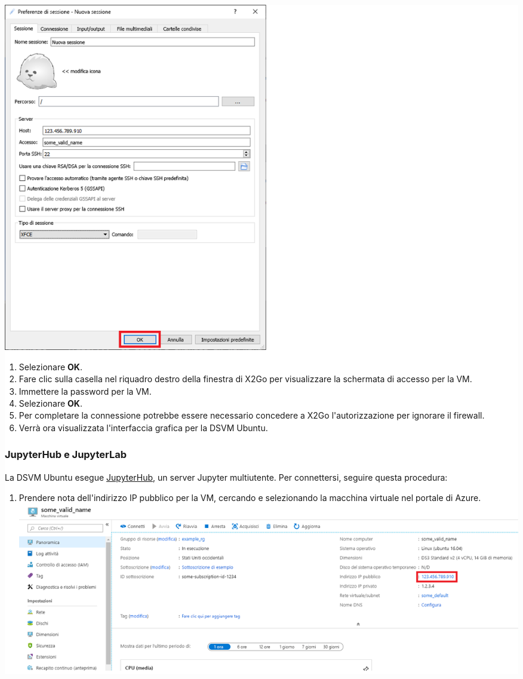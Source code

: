    ![Configurazione di X2Go](./media/dsvm-ubuntu-intro/x2go-ubuntu.png)
1. Selezionare **OK**.
1. Fare clic sulla casella nel riquadro destro della finestra di X2Go per visualizzare la schermata di accesso per la VM.
1. Immettere la password per la VM.
1. Selezionare **OK**.
1. Per completare la connessione potrebbe essere necessario concedere a X2Go l'autorizzazione per ignorare il firewall.
1. Verrà ora visualizzata l'interfaccia grafica per la DSVM Ubuntu. 


### <a name="jupyterhub-and-jupyterlab"></a>JupyterHub e JupyterLab

La DSVM Ubuntu esegue [JupyterHub](https://github.com/jupyterhub/jupyterhub), un server Jupyter multiutente. Per connettersi, seguire questa procedura:

   1. Prendere nota dell'indirizzo IP pubblico per la VM, cercando e selezionando la macchina virtuale nel portale di Azure.
      ![Indirizzo IP del computer Ubuntu](./media/dsvm-ubuntu-intro/ubuntu-ip-address.png)
